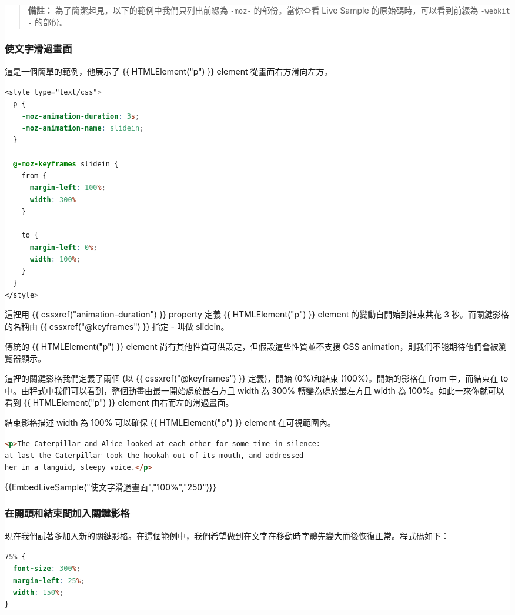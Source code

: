 > **備註：** 為了簡潔起見，以下的範例中我們只列出前綴為 `-moz-` 的部份。當你查看 Live Sample 的原始碼時，可以看到前綴為 `-webkit-` 的部份。

### 使文字滑過畫面

這是一個簡單的範例，他展示了 {{ HTMLElement("p") }} element 從畫面右方滑向左方。

```css
<style type="text/css">
  p {
    -moz-animation-duration: 3s;
    -moz-animation-name: slidein;
  }

  @-moz-keyframes slidein {
    from {
      margin-left: 100%;
      width: 300%
    }

    to {
      margin-left: 0%;
      width: 100%;
    }
  }
</style>
```

這裡用 {{ cssxref("animation-duration") }} property 定義 {{ HTMLElement("p") }} element 的變動自開始到結束共花 3 秒。而關鍵影格的名稱由 {{ cssxref("@keyframes") }} 指定 - 叫做 slidein。

傳統的 {{ HTMLElement("p") }} element 尚有其他性質可供設定，但假設這些性質並不支援 CSS animation，則我們不能期待他們會被瀏覽器顯示。

這裡的關鍵影格我們定義了兩個 (以 {{ cssxref("@keyframes") }} 定義)，開始 (0%)和結束 (100%)。開始的影格在 from 中，而結束在 to 中。由程式中我們可以看到，整個動畫由最一開始處於最右方且 width 為 300% 轉變為處於最左方且 width 為 100%。如此一來你就可以看到 {{ HTMLElement("p") }} element 由右而左的滑過畫面。

結束影格描述 width 為 100% 可以確保 {{ HTMLElement("p") }} element 在可視範圍內。

```html
<p>The Caterpillar and Alice looked at each other for some time in silence:
at last the Caterpillar took the hookah out of its mouth, and addressed
her in a languid, sleepy voice.</p>
```

{{EmbedLiveSample("使文字滑過畫面","100%","250")}}

### 在開頭和結束間加入關鍵影格

現在我們試著多加入新的關鍵影格。在這個範例中，我們希望做到在文字在移動時字體先變大而後恢復正常。程式碼如下：

```css
75% {
  font-size: 300%;
  margin-left: 25%;
  width: 150%;
}
```
